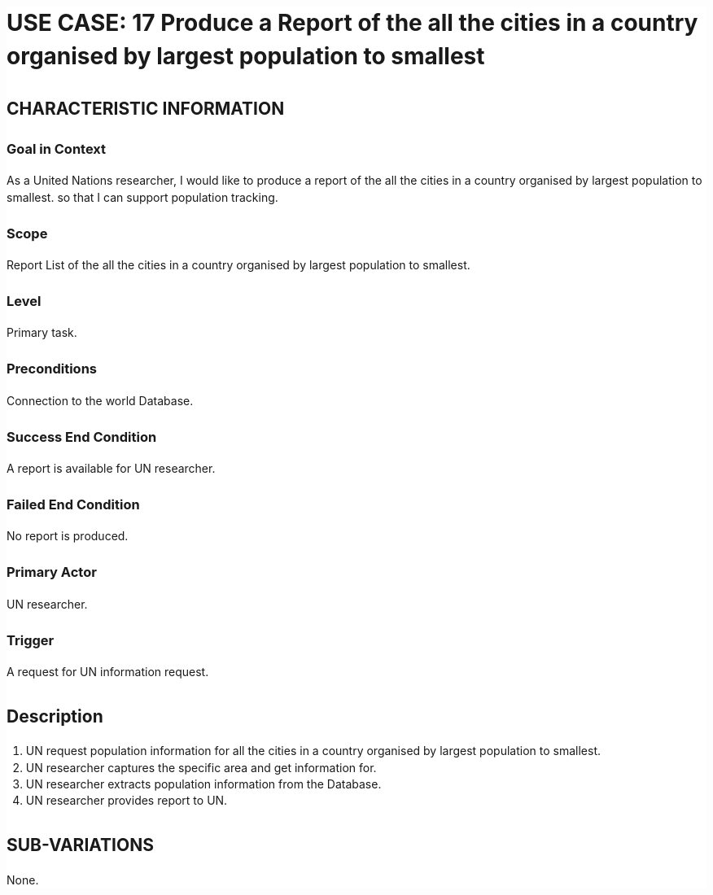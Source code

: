 
# USE CASE: 17 Produce a Report of the all the cities in a country organised by largest population to smallest

## CHARACTERISTIC INFORMATION

### Goal in Context

As a United Nations researcher, I would like to produce a report of the all the cities in a country organised by largest population to smallest. so that I can support population tracking.

### Scope

Report List of the all the cities in a country organised by largest population to smallest.

### Level

Primary task.

### Preconditions

Connection to the world Database.

### Success End Condition

A report is available for UN researcher.

### Failed End Condition

No report is produced.

### Primary Actor

UN researcher.

### Trigger

A request for UN information request.

## Description

1. UN request population information for all the cities in a country organised by largest population to smallest.
2. UN researcher captures the specific area and get information for.
3. UN researcher extracts population information from the Database.
4. UN researcher provides report to UN.

## SUB-VARIATIONS

None.
